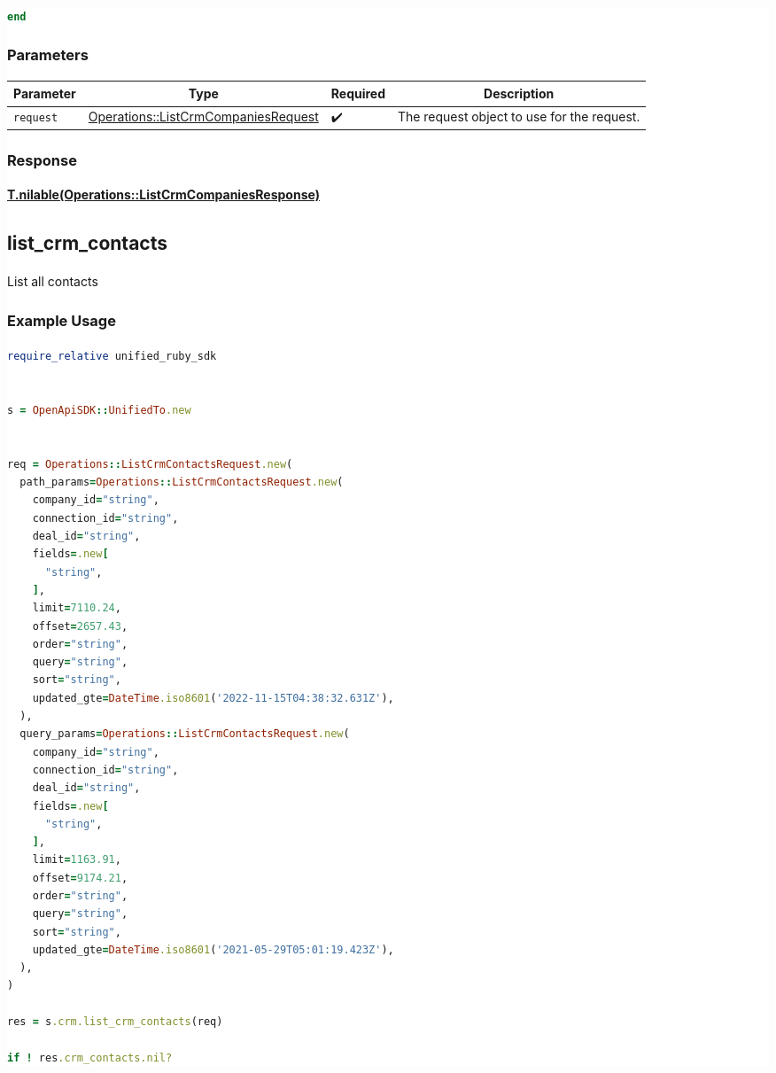 ```ruby
end

```

### Parameters

| Parameter                                                                                 | Type                                                                                      | Required                                                                                  | Description                                                                               |
| ----------------------------------------------------------------------------------------- | ----------------------------------------------------------------------------------------- | ----------------------------------------------------------------------------------------- | ----------------------------------------------------------------------------------------- |
| `request`                                                                                 | [Operations::ListCrmCompaniesRequest](../../models/operations/listcrmcompaniesrequest.md) | :heavy_check_mark:                                                                        | The request object to use for the request.                                                |


### Response

**[T.nilable(Operations::ListCrmCompaniesResponse)](../../models/operations/listcrmcompaniesresponse.md)**


## list_crm_contacts

List all contacts

### Example Usage

```ruby
require_relative unified_ruby_sdk


s = OpenApiSDK::UnifiedTo.new

   
req = Operations::ListCrmContactsRequest.new(
  path_params=Operations::ListCrmContactsRequest.new(
    company_id="string",
    connection_id="string",
    deal_id="string",
    fields=.new[
      "string",
    ],
    limit=7110.24,
    offset=2657.43,
    order="string",
    query="string",
    sort="string",
    updated_gte=DateTime.iso8601('2022-11-15T04:38:32.631Z'),
  ),
  query_params=Operations::ListCrmContactsRequest.new(
    company_id="string",
    connection_id="string",
    deal_id="string",
    fields=.new[
      "string",
    ],
    limit=1163.91,
    offset=9174.21,
    order="string",
    query="string",
    sort="string",
    updated_gte=DateTime.iso8601('2021-05-29T05:01:19.423Z'),
  ),
)
    
res = s.crm.list_crm_contacts(req)

if ! res.crm_contacts.nil?
```
